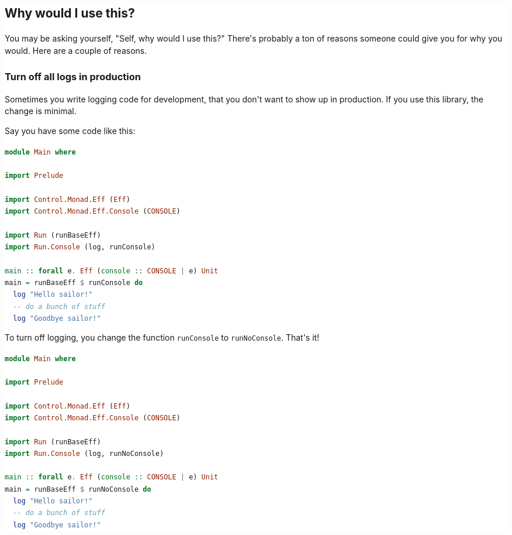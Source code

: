 ```PureScript
```

## Why would I use this?

You may be asking yourself, "Self, why would I use this?"
There's probably a ton of reasons someone could give you for why you would.
Here are a couple of reasons.

### Turn off all logs in production

Sometimes you write logging code for development, that you don't want to show up in production.
If you use this library, the change is minimal.

Say you have some code like this:

```PureScript
module Main where

import Prelude

import Control.Monad.Eff (Eff)
import Control.Monad.Eff.Console (CONSOLE)

import Run (runBaseEff)
import Run.Console (log, runConsole)

main :: forall e. Eff (console :: CONSOLE | e) Unit
main = runBaseEff $ runConsole do
  log "Hello sailor!"
  -- do a bunch of stuff
  log "Goodbye sailor!"
```

To turn off logging, you change the function `runConsole` to `runNoConsole`.
That's it!

```PureScript
module Main where

import Prelude

import Control.Monad.Eff (Eff)
import Control.Monad.Eff.Console (CONSOLE)

import Run (runBaseEff)
import Run.Console (log, runNoConsole)

main :: forall e. Eff (console :: CONSOLE | e) Unit
main = runBaseEff $ runNoConsole do
  log "Hello sailor!"
  -- do a bunch of stuff
  log "Goodbye sailor!"
```
